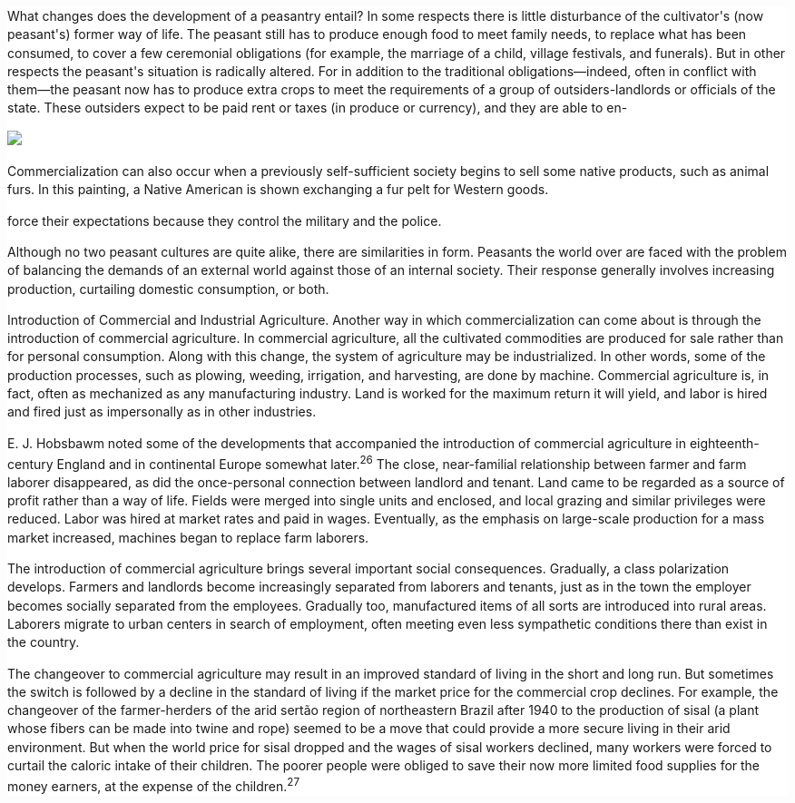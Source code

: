 What changes does the development of a peasantry entail? In some respects there is little disturbance of the cultivator's (now peasant's) former way of life. The peasant still has to produce enough food to meet family needs, to replace what has been consumed, to cover a few ceremonial obligations (for example, the marriage of a child, village festivals, and funerals). But in other respects the peasant's situation is radically altered. For in addition to the traditional obligations—indeed, often in conflict with them—the peasant now has to produce extra crops to meet the requirements of a group of outsiders-landlords or officials of the state. These outsiders expect to be paid rent or taxes (in produce or currency), and they are able to en-

![](_page_14_Picture_0.jpeg)

Commercialization can also occur when a previously self-sufficient society begins to sell some native products, such as animal furs. In this painting, a Native American is shown exchanging a fur pelt for Western goods.

force their expectations because they control the military and the police.

Although no two peasant cultures are quite alike, there are similarities in form. Peasants the world over are faced with the problem of balancing the demands of an external world against those of an internal society. Their response generally involves increasing production, curtailing domestic consumption, or both.

Introduction of Commercial and Industrial Agriculture. Another way in which commercialization can come about is through the introduction of commercial agriculture. In commercial agriculture, all the cultivated commodities are produced for sale rather than for personal consumption. Along with this change, the system of agriculture may be industrialized. In other words, some of the production processes, such as plowing, weeding, irrigation, and harvesting, are done by machine. Commercial agriculture is, in fact, often as mechanized as any manufacturing industry. Land is worked for the maximum return it will yield, and labor is hired and fired just as impersonally as in other industries.

E. J. Hobsbawm noted some of the developments that accompanied the introduction of commercial agriculture in eighteenth-century England and in continental Europe somewhat later.<sup>26</sup> The close, near-familial relationship between farmer and farm laborer disappeared, as did the once-personal connection between landlord and tenant. Land came to be regarded as a source of profit rather than a way of life. Fields were merged into single units and enclosed, and local grazing and similar privileges were reduced. Labor was hired at market rates and paid in wages. Eventually, as the emphasis on large-scale production for a mass market increased, machines began to replace farm laborers.

The introduction of commercial agriculture brings several important social consequences. Gradually, a class polarization develops. Farmers and landlords become increasingly separated from laborers and tenants, just as in the town the employer becomes socially separated from the employees. Gradually too, manufactured items of all sorts are introduced into rural areas. Laborers migrate to urban centers in search of employment, often meeting even less sympathetic conditions there than exist in the country.

The changeover to commercial agriculture may result in an improved standard of living in the short and long run. But sometimes the switch is followed by a decline in the standard of living if the market price for the commercial crop declines. For example, the changeover of the farmer-herders of the arid sertão region of northeastern Brazil after 1940 to the production of sisal (a plant whose fibers can be made into twine and rope) seemed to be a move that could provide a more secure living in their arid environment. But when the world price for sisal dropped and the wages of sisal workers declined, many workers were forced to curtail the caloric intake of their children. The poorer people were obliged to save their now more limited food supplies for the money earners, at the expense of the children.<sup>27</sup>
